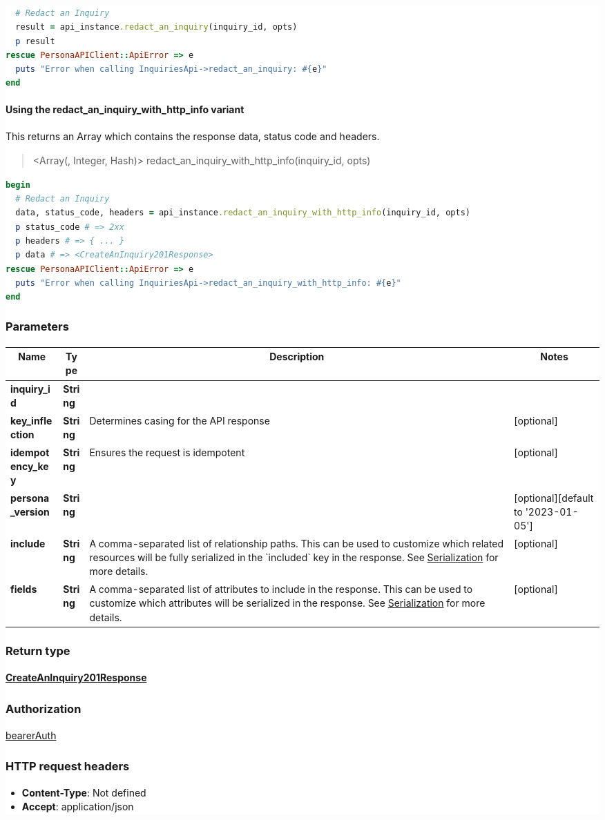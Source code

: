 ```ruby
  # Redact an Inquiry
  result = api_instance.redact_an_inquiry(inquiry_id, opts)
  p result
rescue PersonaAPIClient::ApiError => e
  puts "Error when calling InquiriesApi->redact_an_inquiry: #{e}"
end
```

#### Using the redact_an_inquiry_with_http_info variant

This returns an Array which contains the response data, status code and headers.

> <Array(<CreateAnInquiry201Response>, Integer, Hash)> redact_an_inquiry_with_http_info(inquiry_id, opts)

```ruby
begin
  # Redact an Inquiry
  data, status_code, headers = api_instance.redact_an_inquiry_with_http_info(inquiry_id, opts)
  p status_code # => 2xx
  p headers # => { ... }
  p data # => <CreateAnInquiry201Response>
rescue PersonaAPIClient::ApiError => e
  puts "Error when calling InquiriesApi->redact_an_inquiry_with_http_info: #{e}"
end
```

### Parameters

| Name | Type | Description | Notes |
| ---- | ---- | ----------- | ----- |
| **inquiry_id** | **String** |  |  |
| **key_inflection** | **String** | Determines casing for the API response | [optional] |
| **idempotency_key** | **String** | Ensures the request is idempotent | [optional] |
| **persona_version** | **String** |  | [optional][default to &#39;2023-01-05&#39;] |
| **include** | **String** | A comma-separated list of relationship paths. This can be used to customize which related resources will be fully serialized in the &#x60;included&#x60; key in the response. See [Serialization](https://docs.withpersona.com/reference/serialization#inclusion-of-related-resources) for more details. | [optional] |
| **fields** | **String** | A comma-separated list of attributes to include in the response. This can be used to customize which attributes will be serialized in the response. See [Serialization](https://docs.withpersona.com/reference/serialization#sparse-fieldsets) for more details. | [optional] |

### Return type

[**CreateAnInquiry201Response**](CreateAnInquiry201Response.md)

### Authorization

[bearerAuth](../README.md#bearerAuth)

### HTTP request headers

- **Content-Type**: Not defined
- **Accept**: application/json
